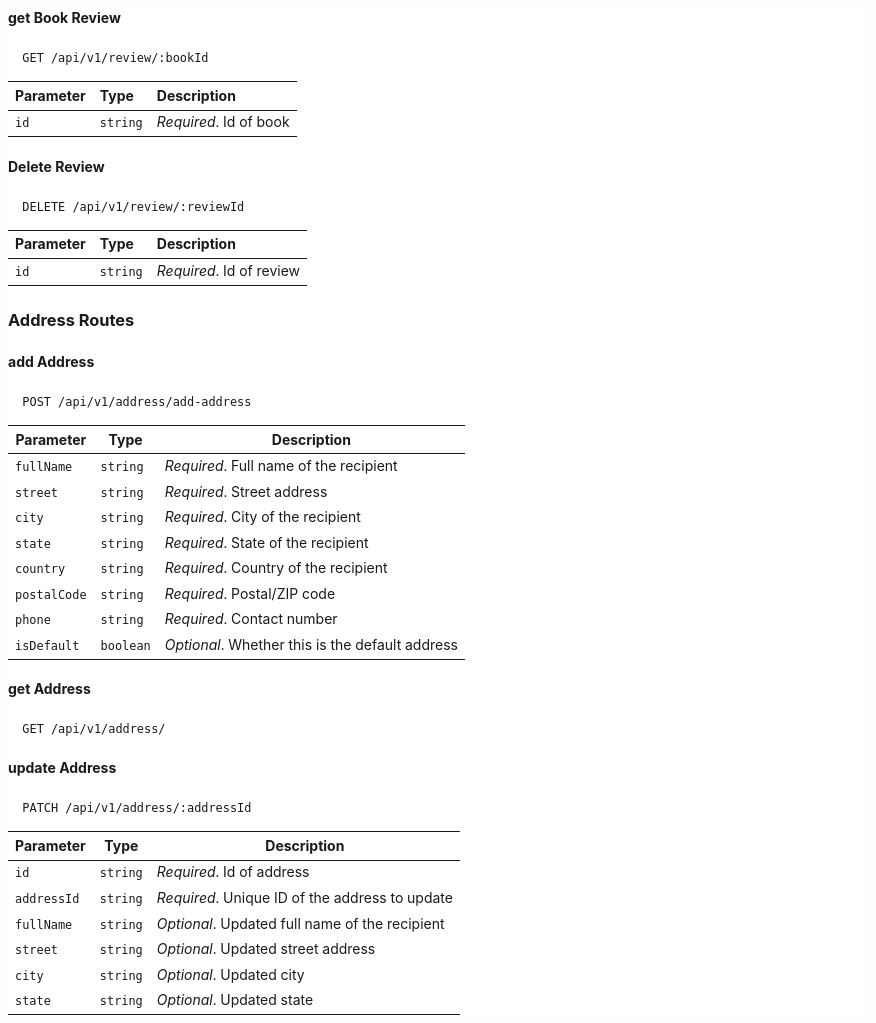 #### get Book Review
```http
  GET /api/v1/review/:bookId
```

| Parameter | Type     | Description                       |
| :-------- | :------- | :-------------------------------- |
| `id`      | `string` | *Required*. Id of book |


#### Delete Review
```http
  DELETE /api/v1/review/:reviewId
```

| Parameter | Type     | Description                       |
| :-------- | :------- | :-------------------------------- |
| `id`      | `string` | *Required*. Id of review |


### Address Routes
#### add Address
```http
  POST /api/v1/address/add-address
```

| Parameter     | Type      | Description                                      |
|---------------|-----------|--------------------------------------------------|
| `fullName`    | `string`  | *Required*. Full name of the recipient         |
| `street`      | `string`  | *Required*. Street address                     |
| `city`        | `string`  | *Required*. City of the recipient              |
| `state`       | `string`  | *Required*. State of the recipient             |
| `country`     | `string`  | *Required*. Country of the recipient           |
| `postalCode`  | `string`  | *Required*. Postal/ZIP code                    |
| `phone`       | `string`  | *Required*. Contact number                     |
| `isDefault`   | `boolean` | *Optional*. Whether this is the default address  |

#### get Address
```http
  GET /api/v1/address/
```


#### update Address
```http
  PATCH /api/v1/address/:addressId
```

| Parameter     | Type      | Description|
|---------------|-----------|--------------------------------------------------|
| `id`      | `string` | *Required*. Id of address |
| `addressId`   | `string`  | *Required*. Unique ID of the address to update |
| `fullName`    | `string`  | *Optional*. Updated full name of the recipient   |
| `street`      | `string`  | *Optional*. Updated street address               |
| `city`        | `string`  | *Optional*. Updated city                         |
| `state`       | `string`  | *Optional*. Updated state                        |